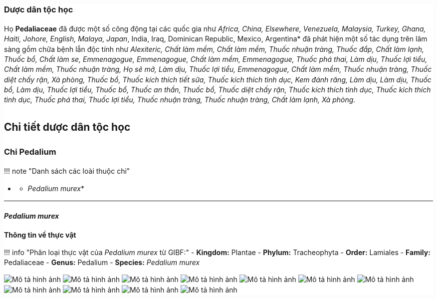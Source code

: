 ### Dược dân tộc học

Họ **Pedaliaceae** đã được một số công động tại các quốc gia như *Africa, China, Elsewhere, Venezuela, Malaysia, Turkey, Ghana, Haiti, Johore, English, Malaya, Japan*, India, Iraq, Dominican Republic, Mexico, Argentina* đã phát hiện một số tác dụng trên lâm sàng gồm chữa bệnh lẫn độc tính như *Alexiteric, Chất làm mềm, Chất làm mềm, Thuốc nhuận tràng, Thuốc đắp, Chất làm lạnh, Thuốc bổ, Chất làm se, Emmenagogue, Emmenagogue, Chất làm mềm, Emmenagogue, Thuốc phá thai, Làm dịu, Thuốc lợi tiểu, Chất làm mềm, Thuốc nhuận tràng, Họ sẽ mở, Làm dịu, Thuốc lợi tiểu, Emmenagogue, Chất làm mềm, Thuốc nhuận tràng, Thuốc diệt chấy rận, Xà phòng, Thuốc bổ, Thuốc kích thích tiết sữa, Thuốc kích thích tình dục, Kem đánh răng, Làm dịu, Làm dịu, Thuốc bổ, Làm dịu, Thuốc lợi tiểu, Thuốc bổ, Thuốc an thần, Thuốc bổ, Thuốc diệt chấy rận, Thuốc kích thích tình dục, Thuốc kích thích tình dục, Thuốc phá thai, Thuốc lợi tiểu, Thuốc nhuận tràng, Thuốc nhuận tràng, Chất làm lạnh, Xà phòng*.

## Chi tiết dược dân tộc học


### Chi Pedalium

!!! note "Danh sách các loài thuộc chi"
    
*	 - *Pedalium murex**

---      
#### *Pedalium murex*
**Thông tin về thực vật**

!!! info "Phân loại thực vật của *Pedalium murex* từ GIBF:"
    - **Kingdom:** Plantae
    - **Phylum:** Tracheophyta
    - **Order:** Lamiales
    - **Family:** Pedaliaceae
    - **Genus:** Pedalium
    - **Species:** *Pedalium murex*

<img src="https://inaturalist-open-data.s3.amazonaws.com/photos/345364157/original.jpeg" alt="Mô tả hình ảnh" width="100" height="100">
<img src="https://inaturalist-open-data.s3.amazonaws.com/photos/345364365/original.jpeg" alt="Mô tả hình ảnh" width="100" height="100">
<img src="https://inaturalist-open-data.s3.amazonaws.com/photos/345364128/original.jpeg" alt="Mô tả hình ảnh" width="100" height="100">
<img src="https://inaturalist-open-data.s3.amazonaws.com/photos/345456553/original.jpeg" alt="Mô tả hình ảnh" width="100" height="100">
<img src="https://inaturalist-open-data.s3.amazonaws.com/photos/345456570/original.jpeg" alt="Mô tả hình ảnh" width="100" height="100">
<img src="https://inaturalist-open-data.s3.amazonaws.com/photos/345456581/original.jpeg" alt="Mô tả hình ảnh" width="100" height="100">
<img src="https://inaturalist-open-data.s3.amazonaws.com/photos/361304476/original.jpeg" alt="Mô tả hình ảnh" width="100" height="100">
<img src="https://inaturalist-open-data.s3.amazonaws.com/photos/361304443/original.jpeg" alt="Mô tả hình ảnh" width="100" height="100">
<img src="https://inaturalist-open-data.s3.amazonaws.com/photos/358266665/original.jpg" alt="Mô tả hình ảnh" width="100" height="100">
<img src="https://inaturalist-open-data.s3.amazonaws.com/photos/358266636/original.jpg" alt="Mô tả hình ảnh" width="100" height="100">
<img src="https://inaturalist-open-data.s3.amazonaws.com/photos/387733868/original.jpeg" alt="Mô tả hình ảnh" width="100" height="100"> 
